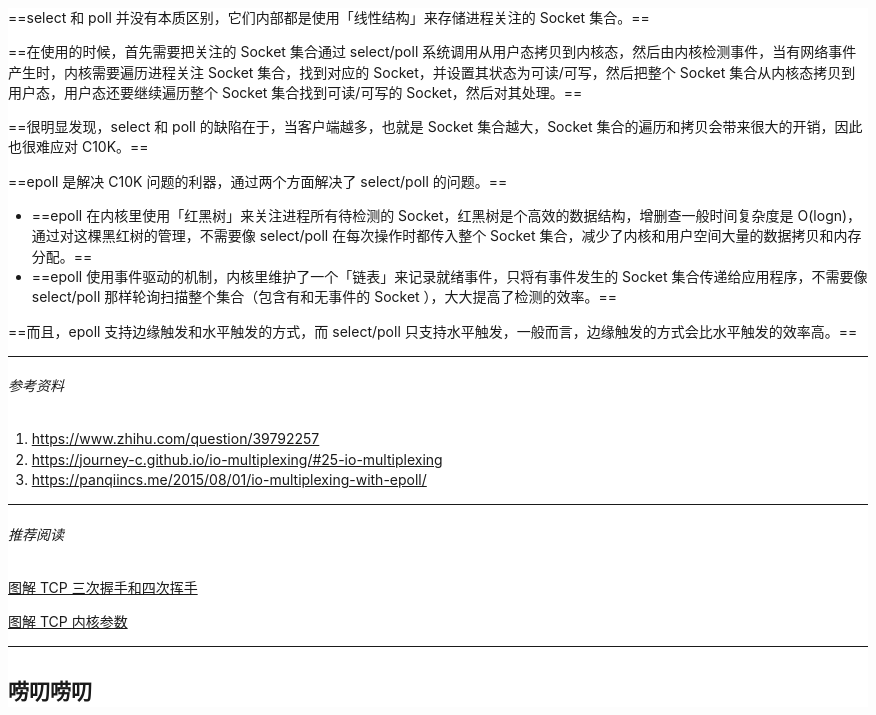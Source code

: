 ==select 和 poll 并没有本质区别，它们内部都是使用「线性结构」来存储进程关注的 Socket 集合。==

==在使用的时候，首先需要把关注的 Socket 集合通过 select/poll 系统调用从用户态拷贝到内核态，然后由内核检测事件，当有网络事件产生时，内核需要遍历进程关注 Socket 集合，找到对应的 Socket，并设置其状态为可读/可写，然后把整个 Socket 集合从内核态拷贝到用户态，用户态还要继续遍历整个 Socket 集合找到可读/可写的 Socket，然后对其处理。==

==很明显发现，select 和 poll 的缺陷在于，当客户端越多，也就是 Socket 集合越大，Socket 集合的遍历和拷贝会带来很大的开销，因此也很难应对 C10K。==

==epoll 是解决 C10K 问题的利器，通过两个方面解决了 select/poll 的问题。==

- ==epoll 在内核里使用「红黑树」来关注进程所有待检测的 Socket，红黑树是个高效的数据结构，增删查一般时间复杂度是 O(logn)，通过对这棵黑红树的管理，不需要像 select/poll 在每次操作时都传入整个 Socket 集合，减少了内核和用户空间大量的数据拷贝和内存分配。==
- ==epoll 使用事件驱动的机制，内核里维护了一个「链表」来记录就绪事件，只将有事件发生的 Socket 集合传递给应用程序，不需要像 select/poll 那样轮询扫描整个集合（包含有和无事件的 Socket ），大大提高了检测的效率。==

==而且，epoll 支持边缘触发和水平触发的方式，而 select/poll 只支持水平触发，一般而言，边缘触发的方式会比水平触发的效率高。==

------

###### 参考资料

1. https://www.zhihu.com/question/39792257
2. https://journey-c.github.io/io-multiplexing/#25-io-multiplexing
3. https://panqiincs.me/2015/08/01/io-multiplexing-with-epoll/

------

###### 推荐阅读

[图解 TCP 三次握手和四次挥手](https://mp.weixin.qq.com/s?__biz=MzUxODAzNDg4NQ==&mid=2247484005&idx=1&sn=cb07ee1c891a7bdd0af3859543190202&scene=21#wechat_redirect)

[图解 TCP 内核参数](https://mp.weixin.qq.com/s?__biz=MzUxODAzNDg4NQ==&mid=2247484774&idx=1&sn=fa9e67e60c5f9d2e9d2aa6ea8ab2a441&scene=21#wechat_redirect)

------

## 唠叨唠叨

